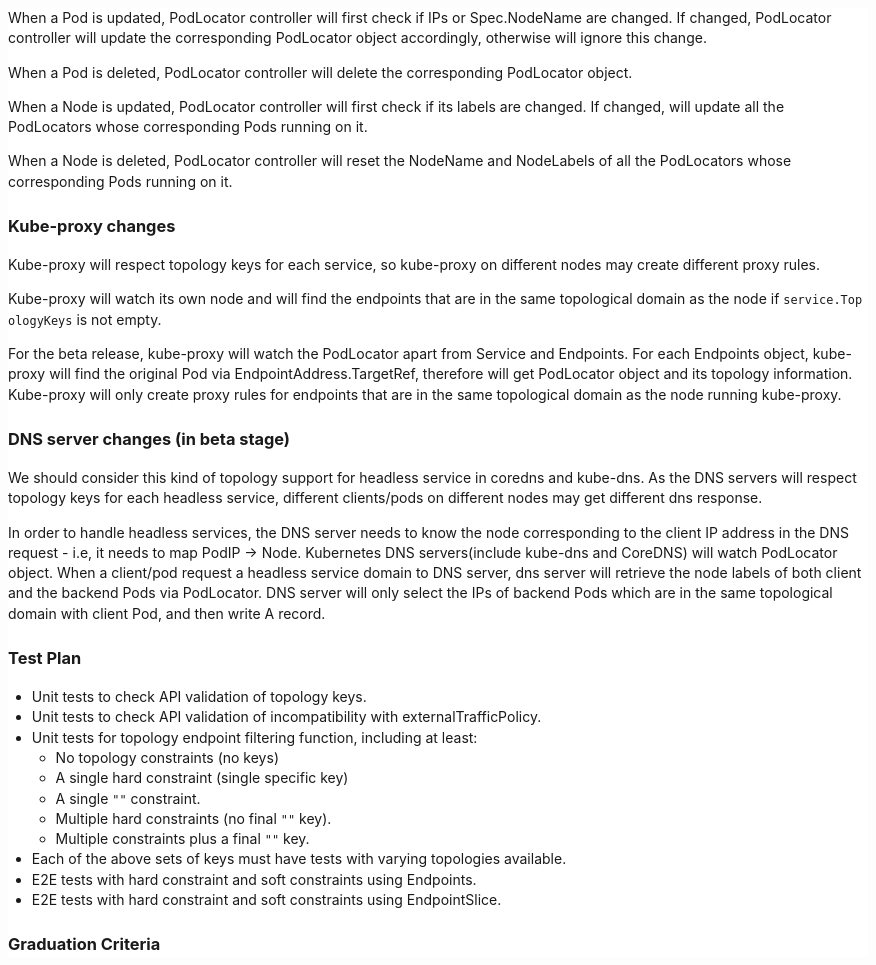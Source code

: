 When a Pod is updated, PodLocator controller will first check if IPs or Spec.NodeName are changed. If changed, PodLocator controller will update the corresponding PodLocator object accordingly, otherwise will ignore this change.

When a Pod is deleted, PodLocator controller will delete the corresponding PodLocator object.

When a Node is updated, PodLocator controller will first check if its labels are changed. If changed, will update all the PodLocators whose corresponding Pods running on it.

When a Node is deleted, PodLocator controller will reset the NodeName and NodeLabels of all the PodLocators whose corresponding Pods running on it.

### Kube-proxy changes

Kube-proxy will respect topology keys for each service, so kube-proxy on different nodes may create different proxy rules.

Kube-proxy will watch its own node and will find the endpoints that are in the same topological domain as the node if `service.TopologyKeys` is not empty.

For the beta release, kube-proxy will watch the PodLocator apart from Service and Endpoints. For each Endpoints object, kube-proxy will find the original Pod via EndpointAddress.TargetRef, therefore will get PodLocator object and its topology information. Kube-proxy will only create proxy rules for endpoints that are in the same topological domain as the node running kube-proxy.

### DNS server changes (in beta stage)

We should consider this kind of topology support for headless service in coredns and kube-dns. As the DNS servers will respect topology keys for each headless service, different clients/pods on different nodes may get different dns response.

In order to handle headless services, the DNS server needs to know the node corresponding to the client IP address in the DNS request - i.e, it needs to map PodIP -> Node. Kubernetes DNS servers(include kube-dns and CoreDNS) will watch PodLocator object. When a client/pod request a headless service domain to DNS server, dns server will retrieve the node labels of both client and the backend Pods via PodLocator. DNS server will only select the IPs of backend Pods which are in the same topological domain with client Pod, and then write A record.

### Test Plan

* Unit tests to check API validation of topology keys.
* Unit tests to check API validation of incompatibility with
  externalTrafficPolicy.
* Unit tests for topology endpoint filtering function, including at least:
  * No topology constraints (no keys)
  * A single hard constraint (single specific key)
  * A single `""` constraint.
  * Multiple hard constraints (no final `""` key).
  * Multiple constraints plus a final `""` key.
* Each of the above sets of keys must have tests with varying topologies
  available.
* E2E tests with hard constraint and soft constraints using Endpoints.
* E2E tests with hard constraint and soft constraints using EndpointSlice.

### Graduation Criteria
